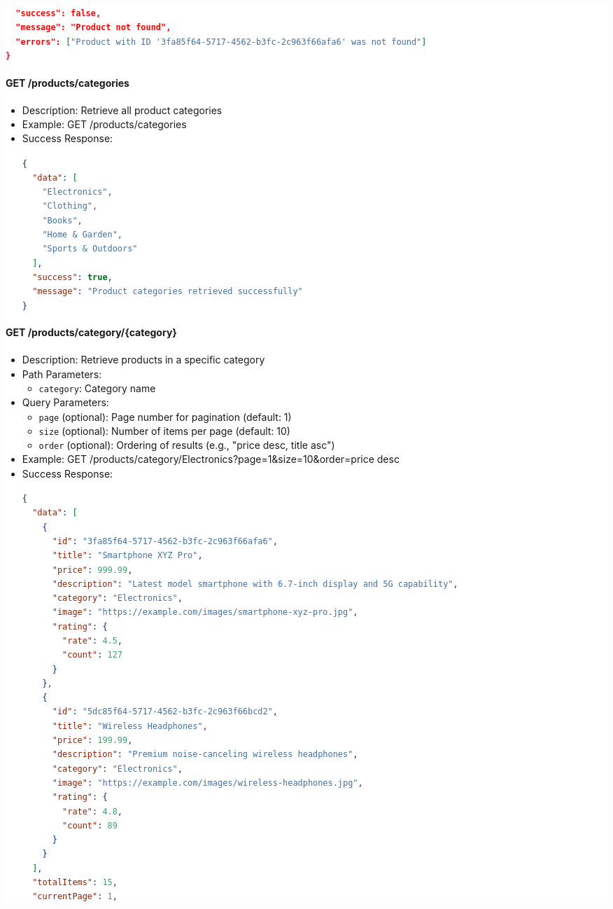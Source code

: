   ```json
    "success": false,
    "message": "Product not found",
    "errors": ["Product with ID '3fa85f64-5717-4562-b3fc-2c963f66afa6' was not found"]
  }
  ```

#### GET /products/categories
- Description: Retrieve all product categories
- Example: GET /products/categories
- Success Response: 
  ```json
  {
    "data": [
      "Electronics",
      "Clothing",
      "Books",
      "Home & Garden",
      "Sports & Outdoors"
    ],
    "success": true,
    "message": "Product categories retrieved successfully"
  }
  ```

#### GET /products/category/{category}
- Description: Retrieve products in a specific category
- Path Parameters:
  - `category`: Category name
- Query Parameters:
  - `page` (optional): Page number for pagination (default: 1)
  - `size` (optional): Number of items per page (default: 10)
  - `order` (optional): Ordering of results (e.g., "price desc, title asc")
- Example: GET /products/category/Electronics?page=1&size=10&order=price desc
- Success Response: 
  ```json
  {
    "data": [
      {
        "id": "3fa85f64-5717-4562-b3fc-2c963f66afa6",
        "title": "Smartphone XYZ Pro",
        "price": 999.99,
        "description": "Latest model smartphone with 6.7-inch display and 5G capability",
        "category": "Electronics",
        "image": "https://example.com/images/smartphone-xyz-pro.jpg",
        "rating": {
          "rate": 4.5,
          "count": 127
        }
      },
      {
        "id": "5dc85f64-5717-4562-b3fc-2c963f66bcd2",
        "title": "Wireless Headphones",
        "price": 199.99,
        "description": "Premium noise-canceling wireless headphones",
        "category": "Electronics",
        "image": "https://example.com/images/wireless-headphones.jpg",
        "rating": {
          "rate": 4.8,
          "count": 89
        }
      }
    ],
    "totalItems": 15,
    "currentPage": 1,
  ```